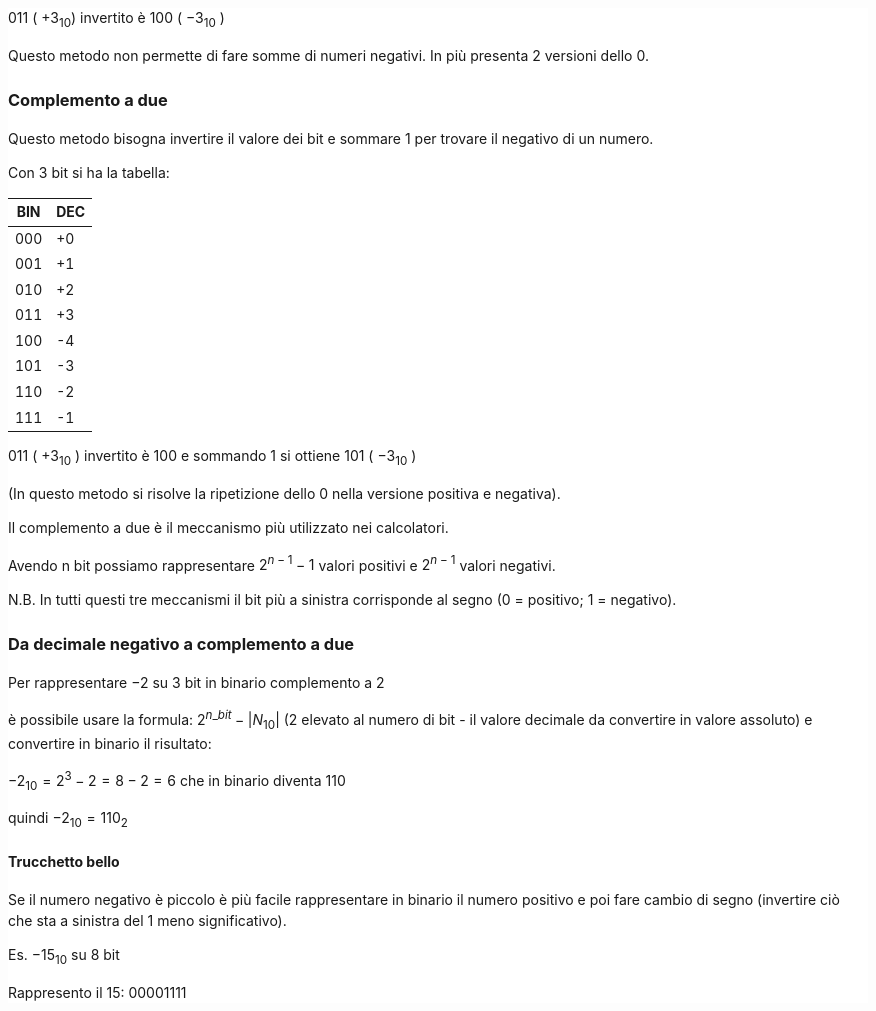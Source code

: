 011 ( $+3_{10}$) invertito è 100 ( $-3_{10}$ )

Questo metodo non permette di fare somme di numeri negativi. In più presenta 2 versioni dello 0.

### Complemento a due

Questo metodo bisogna invertire il valore dei bit e sommare 1 per trovare il negativo di un numero.

Con 3 bit si ha la tabella:

| BIN | DEC |
|--|--|
| 000 | +0 |
| 001 | +1 |
| 010 | +2 |
| 011 | +3 |
| 100 | -4 |
| 101 | -3 |
| 110 | -2 |
| 111 | -1 |

011 ( $+3_{10}$ ) invertito è 100 e sommando 1 si ottiene 101 ( $-3_{10}$ )

(In questo metodo si risolve la ripetizione dello 0 nella versione positiva e negativa).

Il complemento a due è il meccanismo più utilizzato nei calcolatori.

Avendo n bit possiamo rappresentare $2^{n-1}-1$ valori positivi e $2^{n-1}$ valori negativi.


N.B. In tutti questi tre meccanismi il bit più a sinistra corrisponde al segno (0 = positivo; 1 = negativo).


### Da decimale negativo a complemento a due

Per rappresentare $-2$ su 3 bit in binario complemento a 2

è possibile usare la formula: $2^{n\_bit}-|N_{10}|$ (2 elevato al numero di bit - il valore decimale da convertire in valore assoluto) e convertire in binario il risultato:

$-2_{10} = 2^3-2 = 8-2 = 6 \text{ che in binario diventa } 110$

quindi $-2_{10} = 110_2$

#### Trucchetto bello

Se il numero negativo è piccolo è più facile rappresentare in binario il numero positivo e poi fare cambio di segno (invertire ciò che sta a sinistra del 1 meno significativo).

Es. $-15_{10}$ su 8 bit

Rappresento il 15: $00001111$
